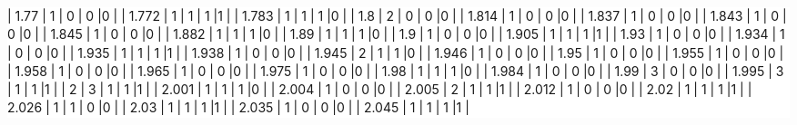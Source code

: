 | 1.77 | 1 | 0 | 0 |0 |
| 1.772 | 1 | 1 | 1 |1 |
| 1.783 | 1 | 1 | 1 |0 |
| 1.8 | 2 | 0 | 0 |0 |
| 1.814 | 1 | 0 | 0 |0 |
| 1.837 | 1 | 0 | 0 |0 |
| 1.843 | 1 | 0 | 0 |0 |
| 1.845 | 1 | 0 | 0 |0 |
| 1.882 | 1 | 1 | 1 |0 |
| 1.89 | 1 | 1 | 1 |0 |
| 1.9 | 1 | 0 | 0 |0 |
| 1.905 | 1 | 1 | 1 |1 |
| 1.93 | 1 | 0 | 0 |0 |
| 1.934 | 1 | 0 | 0 |0 |
| 1.935 | 1 | 1 | 1 |1 |
| 1.938 | 1 | 0 | 0 |0 |
| 1.945 | 2 | 1 | 1 |0 |
| 1.946 | 1 | 0 | 0 |0 |
| 1.95 | 1 | 0 | 0 |0 |
| 1.955 | 1 | 0 | 0 |0 |
| 1.958 | 1 | 0 | 0 |0 |
| 1.965 | 1 | 0 | 0 |0 |
| 1.975 | 1 | 0 | 0 |0 |
| 1.98 | 1 | 1 | 1 |0 |
| 1.984 | 1 | 0 | 0 |0 |
| 1.99 | 3 | 0 | 0 |0 |
| 1.995 | 3 | 1 | 1 |1 |
| 2 | 3 | 1 | 1 |1 |
| 2.001 | 1 | 1 | 1 |0 |
| 2.004 | 1 | 0 | 0 |0 |
| 2.005 | 2 | 1 | 1 |1 |
| 2.012 | 1 | 0 | 0 |0 |
| 2.02 | 1 | 1 | 1 |1 |
| 2.026 | 1 | 1 | 0 |0 |
| 2.03 | 1 | 1 | 1 |1 |
| 2.035 | 1 | 0 | 0 |0 |
| 2.045 | 1 | 1 | 1 |1 |